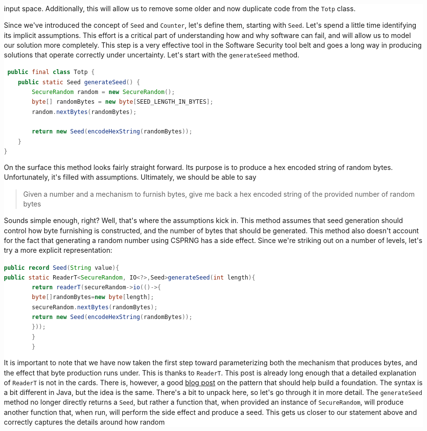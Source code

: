 input space. Additionally, this will allow us to remove some older and now duplicate code from the `Totp` class.

Since we've introduced the concept of `Seed` and `Counter`, let's define them, starting with `Seed`. Let's spend a
little time identifying its implicit assumptions. This effort is a critical part of understanding how and why software
can fail, and will allow us to model our solution more completely. This step is a very effective tool in the Software
Security tool belt and goes a long way in producing solutions that operate correctly under uncertainty. Let's start with
the `generateSeed` method.

```java
 public final class Totp {
    public static Seed generateSeed() {
        SecureRandom random = new SecureRandom();
        byte[] randomBytes = new byte[SEED_LENGTH_IN_BYTES];
        random.nextBytes(randomBytes);

        return new Seed(encodeHexString(randomBytes));
    }
}
```

On the surface this method looks fairly straight forward. Its purpose is to produce a hex encoded string of random
bytes. Unfortunately, it's filled with assumptions. Ultimately, we should be able to say

> Given a number and a mechanism to furnish bytes, give me back a hex encoded string of the provided number of random bytes

Sounds simple enough, right? Well, that's where the assumptions kick in. This method assumes that seed generation should
control how byte furnishing is constructed, and the number of bytes that should be generated. This method also doesn't
account for the fact that generating a random number using CSPRNG has a side effect. Since we're striking out on a
number of levels, let's try a more explicit representation:

```java
public record Seed(String value){
public static ReaderT<SecureRandom, IO<?>,Seed>generateSeed(int length){
        return readerT(secureRandom->io(()->{
        byte[]randomBytes=new byte[length];
        secureRandom.nextBytes(randomBytes);
        return new Seed(encodeHexString(randomBytes));
        }));
        }
        }
```

It is important to note that we have now taken the first step toward parameterizing both the mechanism that produces
bytes, and the effect that byte production runs under. This is thanks to `ReaderT`. This post is already long enough
that a detailed explanation of `ReaderT` is not in the cards. There is, however, a
good [blog post](https://www.fpcomplete.com/blog/2017/06/readert-design-pattern/) on the pattern that should help build
a foundation. The syntax is a bit different in Java, but the idea is the same. There's a bit to unpack here, so let's go
through it in more detail. The `generateSeed` method no longer directly returns a `Seed`, but rather a function that,
when provided an instance of `SecureRandom`, will produce another function that, when run, will perform the side effect
and produce a seed. This gets us closer to our statement above and correctly captures the details around how random